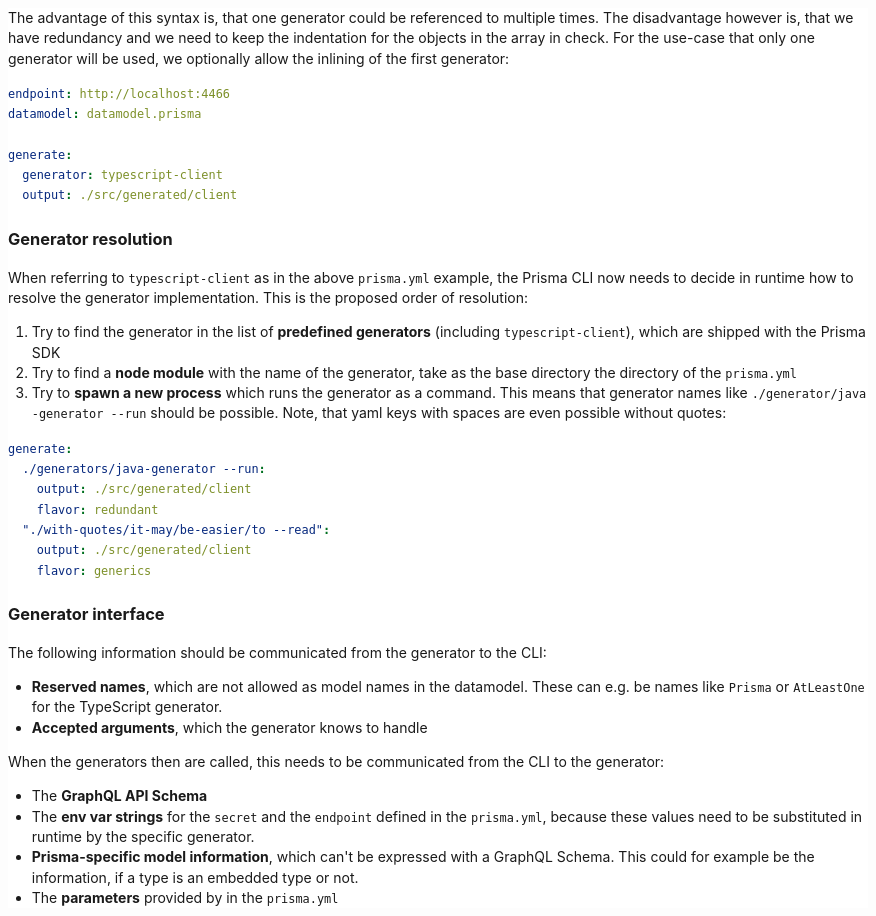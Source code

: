 The advantage of this syntax is, that one generator could be referenced to multiple times. The disadvantage however is, that we have redundancy and we need to
keep the indentation for the objects in the array in check. For the use-case that only one generator will be used, we optionally allow the inlining of the first
generator:

```yaml
endpoint: http://localhost:4466
datamodel: datamodel.prisma

generate:
  generator: typescript-client
  output: ./src/generated/client
```

### Generator resolution

When referring to `typescript-client` as in the above `prisma.yml` example, the Prisma CLI now needs to decide in runtime how to resolve the generator
implementation. This is the proposed order of resolution:

1. Try to find the generator in the list of **predefined generators** (including `typescript-client`), which are shipped with the Prisma SDK
2. Try to find a **node module** with the name of the generator, take as the base directory the directory of the `prisma.yml`
3. Try to **spawn a new process** which runs the generator as a command. This means that generator names like `./generator/java-generator --run` should be
   possible. Note, that yaml keys with spaces are even possible without quotes:

```yaml
generate:
  ./generators/java-generator --run:
    output: ./src/generated/client
    flavor: redundant
  "./with-quotes/it-may/be-easier/to --read":
    output: ./src/generated/client
    flavor: generics
```

### Generator interface

The following information should be communicated from the generator to the CLI:

- **Reserved names**, which are not allowed as model names in the datamodel. These can e.g. be names like `Prisma` or `AtLeastOne` for the TypeScript generator.
- **Accepted arguments**, which the generator knows to handle

When the generators then are called, this needs to be communicated from the CLI to the generator:

- The **GraphQL API Schema**
- The **env var strings** for the `secret` and the `endpoint` defined in the `prisma.yml`, because these values need to be substituted in runtime by the
  specific generator.
- **Prisma-specific model information**, which can't be expressed with a GraphQL Schema. This could for example be the information, if a type is an embedded
  type or not.
- The **parameters** provided by in the `prisma.yml`
